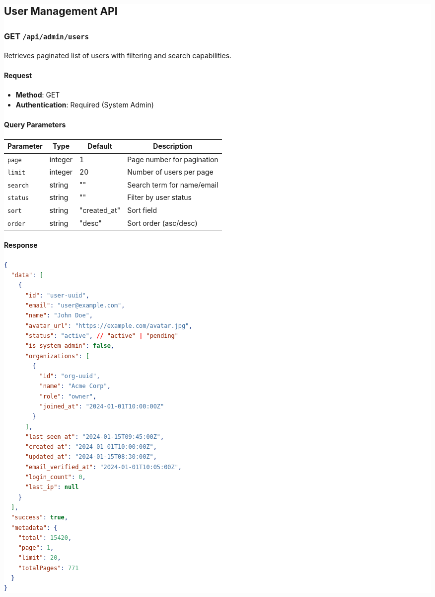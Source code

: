 
## User Management API

### GET `/api/admin/users`

Retrieves paginated list of users with filtering and search capabilities.

#### Request
- **Method**: GET
- **Authentication**: Required (System Admin)

#### Query Parameters

| Parameter | Type | Default | Description |
|-----------|------|---------|-------------|
| `page` | integer | 1 | Page number for pagination |
| `limit` | integer | 20 | Number of users per page |
| `search` | string | "" | Search term for name/email |
| `status` | string | "" | Filter by user status |
| `sort` | string | "created_at" | Sort field |
| `order` | string | "desc" | Sort order (asc/desc) |

#### Response

```json
{
  "data": [
    {
      "id": "user-uuid",
      "email": "user@example.com",
      "name": "John Doe",
      "avatar_url": "https://example.com/avatar.jpg",
      "status": "active", // "active" | "pending"
      "is_system_admin": false,
      "organizations": [
        {
          "id": "org-uuid",
          "name": "Acme Corp",
          "role": "owner",
          "joined_at": "2024-01-01T10:00:00Z"
        }
      ],
      "last_seen_at": "2024-01-15T09:45:00Z",
      "created_at": "2024-01-01T10:00:00Z",
      "updated_at": "2024-01-15T08:30:00Z",
      "email_verified_at": "2024-01-01T10:05:00Z",
      "login_count": 0,
      "last_ip": null
    }
  ],
  "success": true,
  "metadata": {
    "total": 15420,
    "page": 1,
    "limit": 20,
    "totalPages": 771
  }
}
```
